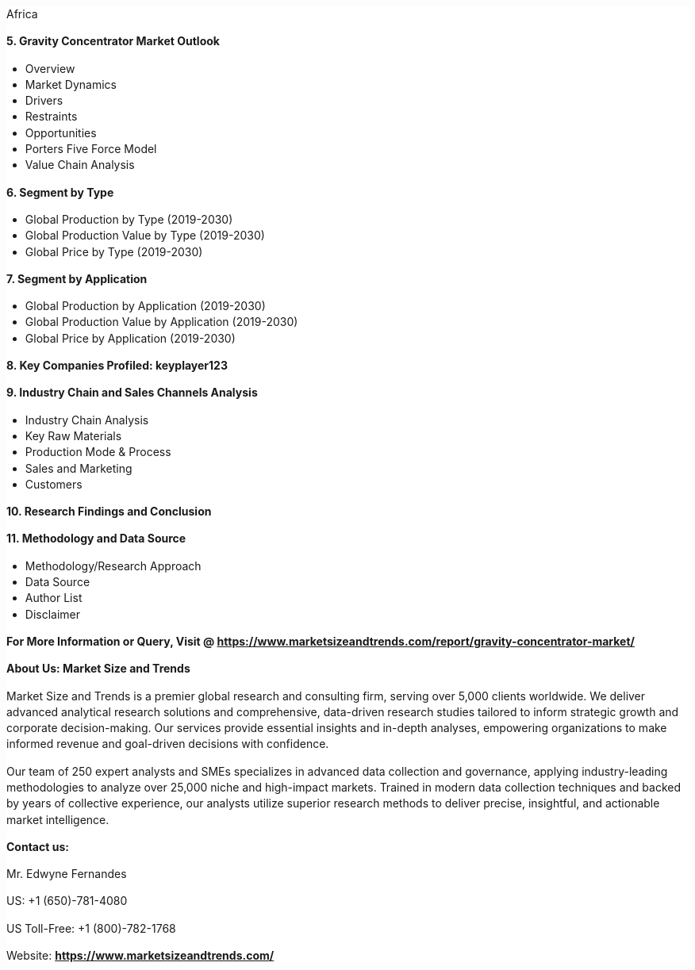 Africa</li></ul><p><strong>5. Gravity Concentrator Market Outlook</strong></p><ul><li>Overview</li><li>Market Dynamics</li><li>Drivers</li><li>Restraints</li><li>Opportunities</li><li>Porters Five Force Model</li><li>Value Chain Analysis&nbsp;</li></ul><p><strong>6. Segment by Type</strong></p><ul><li>Global Production by Type (2019-2030)</li><li>Global Production Value by Type (2019-2030)</li><li>Global Price by Type (2019-2030)</li></ul><p><strong>7. Segment by Application</strong></p><ul><li>Global Production by Application (2019-2030)</li><li>Global Production Value by Application (2019-2030)</li><li>Global Price by Application (2019-2030)</li></ul><p><strong>8. Key Companies Profiled: keyplayer123</strong></p><p><strong>9. Industry Chain and Sales Channels Analysis</strong></p><ul><li>Industry Chain Analysis</li><li>Key Raw Materials</li><li>Production Mode &amp; Process</li><li>Sales and Marketing</li><li>Customers</li></ul><p><strong>10. Research Findings and Conclusion</strong></p><p><strong>11. Methodology and Data Source</strong></p><ul><li>Methodology/Research Approach</li><li>Data Source</li><li>Author List</li><li>Disclaimer</li></ul></p><p><strong>For More Information or Query, Visit @ <a href="https://www.marketsizeandtrends.com/report/gravity-concentrator-market/">https://www.marketsizeandtrends.com/report/gravity-concentrator-market/</a></strong></p><p><strong>About Us: Market Size and Trends</strong></p><p>Market Size and Trends is a premier global research and consulting firm, serving over 5,000 clients worldwide. We deliver advanced analytical research solutions and comprehensive, data-driven research studies tailored to inform strategic growth and corporate decision-making. Our services provide essential insights and in-depth analyses, empowering organizations to make informed revenue and goal-driven decisions with confidence.</p><p>Our team of 250 expert analysts and SMEs specializes in advanced data collection and governance, applying industry-leading methodologies to analyze over 25,000 niche and high-impact markets. Trained in modern data collection techniques and backed by years of collective experience, our analysts utilize superior research methods to deliver precise, insightful, and actionable market intelligence.</p><p><strong>Contact us:</strong></p><p>Mr. Edwyne Fernandes</p><p>US: +1 (650)-781-4080</p><p>US Toll-Free: +1 (800)-782-1768</p><p>Website: <strong><a href="https://www.marketsizeandtrends.com/">https://www.marketsizeandtrends.com/</a></strong></p>
